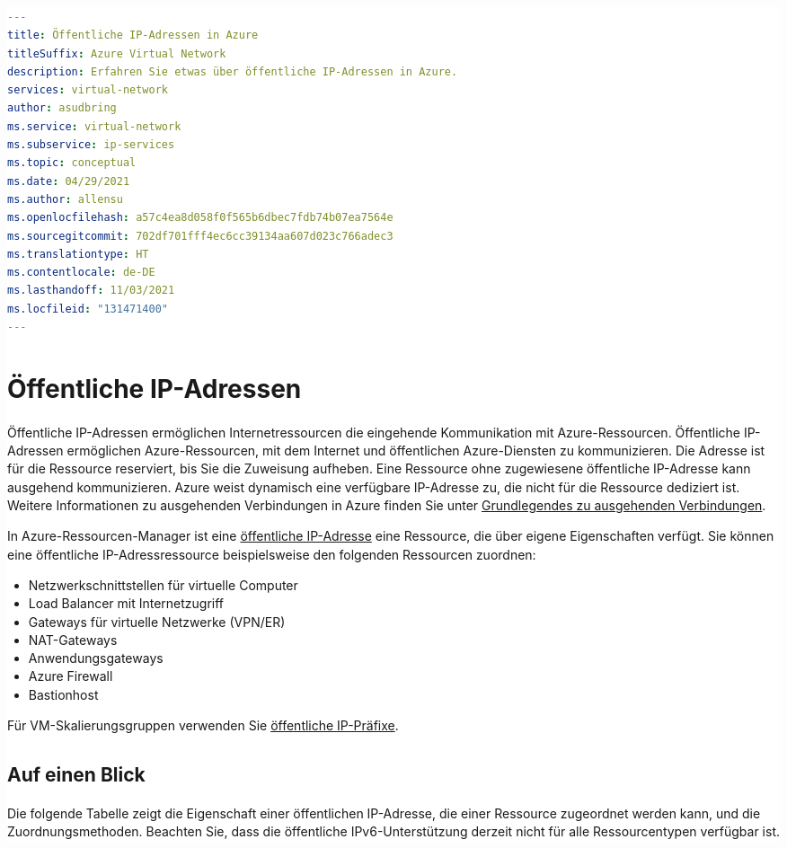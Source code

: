```yaml
---
title: Öffentliche IP-Adressen in Azure
titleSuffix: Azure Virtual Network
description: Erfahren Sie etwas über öffentliche IP-Adressen in Azure.
services: virtual-network
author: asudbring
ms.service: virtual-network
ms.subservice: ip-services
ms.topic: conceptual
ms.date: 04/29/2021
ms.author: allensu
ms.openlocfilehash: a57c4ea8d058f0f565b6dbec7fdb74b07ea7564e
ms.sourcegitcommit: 702df701fff4ec6cc39134aa607d023c766adec3
ms.translationtype: HT
ms.contentlocale: de-DE
ms.lasthandoff: 11/03/2021
ms.locfileid: "131471400"
---
```

# <a name="public-ip-addresses"></a>Öffentliche IP-Adressen

Öffentliche IP-Adressen ermöglichen Internetressourcen die eingehende Kommunikation mit Azure-Ressourcen. Öffentliche IP-Adressen ermöglichen Azure-Ressourcen, mit dem Internet und öffentlichen Azure-Diensten zu kommunizieren. Die Adresse ist für die Ressource reserviert, bis Sie die Zuweisung aufheben. Eine Ressource ohne zugewiesene öffentliche IP-Adresse kann ausgehend kommunizieren. Azure weist dynamisch eine verfügbare IP-Adresse zu, die nicht für die Ressource dediziert ist. Weitere Informationen zu ausgehenden Verbindungen in Azure finden Sie unter [Grundlegendes zu ausgehenden Verbindungen](../../load-balancer/load-balancer-outbound-connections.md?toc=%2fazure%2fvirtual-network%2ftoc.json).

In Azure-Ressourcen-Manager ist eine [öffentliche IP-Adresse](virtual-network-public-ip-address.md) eine Ressource, die über eigene Eigenschaften verfügt. Sie können eine öffentliche IP-Adressressource beispielsweise den folgenden Ressourcen zuordnen:

* Netzwerkschnittstellen für virtuelle Computer
* Load Balancer mit Internetzugriff
* Gateways für virtuelle Netzwerke (VPN/ER)
* NAT-Gateways
* Anwendungsgateways
* Azure Firewall
* Bastionhost

Für VM-Skalierungsgruppen verwenden Sie [öffentliche IP-Präfixe](public-ip-address-prefix.md).

## <a name="at-a-glance"></a>Auf einen Blick

Die folgende Tabelle zeigt die Eigenschaft einer öffentlichen IP-Adresse, die einer Ressource zugeordnet werden kann, und die Zuordnungsmethoden. Beachten Sie, dass die öffentliche IPv6-Unterstützung derzeit nicht für alle Ressourcentypen verfügbar ist.
